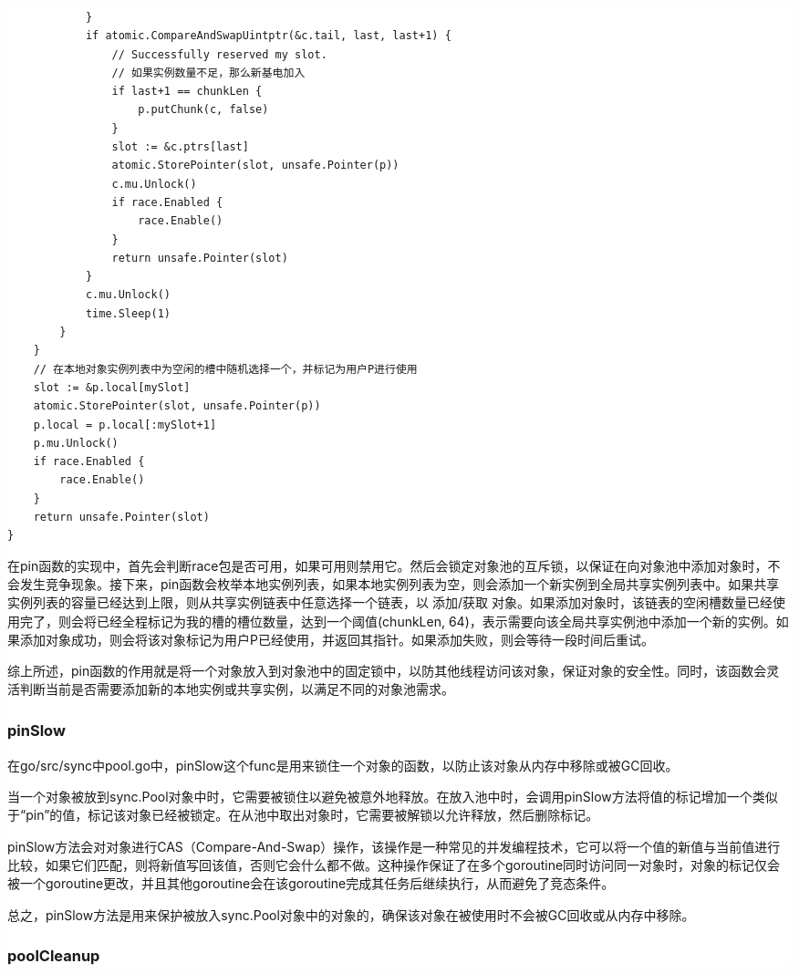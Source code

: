 ```
            }
            if atomic.CompareAndSwapUintptr(&c.tail, last, last+1) {
                // Successfully reserved my slot.
                // 如果实例数量不足，那么新基电加入
                if last+1 == chunkLen {
                    p.putChunk(c, false)
                }
                slot := &c.ptrs[last]
                atomic.StorePointer(slot, unsafe.Pointer(p))
                c.mu.Unlock()
                if race.Enabled {
                    race.Enable()
                }
                return unsafe.Pointer(slot)
            }
            c.mu.Unlock()
            time.Sleep(1)
        }
    }
    // 在本地对象实例列表中为空闲的槽中随机选择一个，并标记为用户P进行使用
    slot := &p.local[mySlot]
    atomic.StorePointer(slot, unsafe.Pointer(p))
    p.local = p.local[:mySlot+1]
    p.mu.Unlock()
    if race.Enabled {
        race.Enable()
    }
    return unsafe.Pointer(slot)
}
```

在pin函数的实现中，首先会判断race包是否可用，如果可用则禁用它。然后会锁定对象池的互斥锁，以保证在向对象池中添加对象时，不会发生竞争现象。接下来，pin函数会枚举本地实例列表，如果本地实例列表为空，则会添加一个新实例到全局共享实例列表中。如果共享实例列表的容量已经达到上限，则从共享实例链表中任意选择一个链表，以 添加/获取 对象。如果添加对象时，该链表的空闲槽数量已经使用完了，则会将已经全程标记为我的槽的槽位数量，达到一个阈值(chunkLen, 64)，表示需要向该全局共享实例池中添加一个新的实例。如果添加对象成功，则会将该对象标记为用户P已经使用，并返回其指针。如果添加失败，则会等待一段时间后重试。

综上所述，pin函数的作用就是将一个对象放入到对象池中的固定锁中，以防其他线程访问该对象，保证对象的安全性。同时，该函数会灵活判断当前是否需要添加新的本地实例或共享实例，以满足不同的对象池需求。



### pinSlow

在go/src/sync中pool.go中，pinSlow这个func是用来锁住一个对象的函数，以防止该对象从内存中移除或被GC回收。

当一个对象被放到sync.Pool对象中时，它需要被锁住以避免被意外地释放。在放入池中时，会调用pinSlow方法将值的标记增加一个类似于“pin”的值，标记该对象已经被锁定。在从池中取出对象时，它需要被解锁以允许释放，然后删除标记。

pinSlow方法会对对象进行CAS（Compare-And-Swap）操作，该操作是一种常见的并发编程技术，它可以将一个值的新值与当前值进行比较，如果它们匹配，则将新值写回该值，否则它会什么都不做。这种操作保证了在多个goroutine同时访问同一对象时，对象的标记仅会被一个goroutine更改，并且其他goroutine会在该goroutine完成其任务后继续执行，从而避免了竞态条件。

总之，pinSlow方法是用来保护被放入sync.Pool对象中的对象的，确保该对象在被使用时不会被GC回收或从内存中移除。



### poolCleanup
